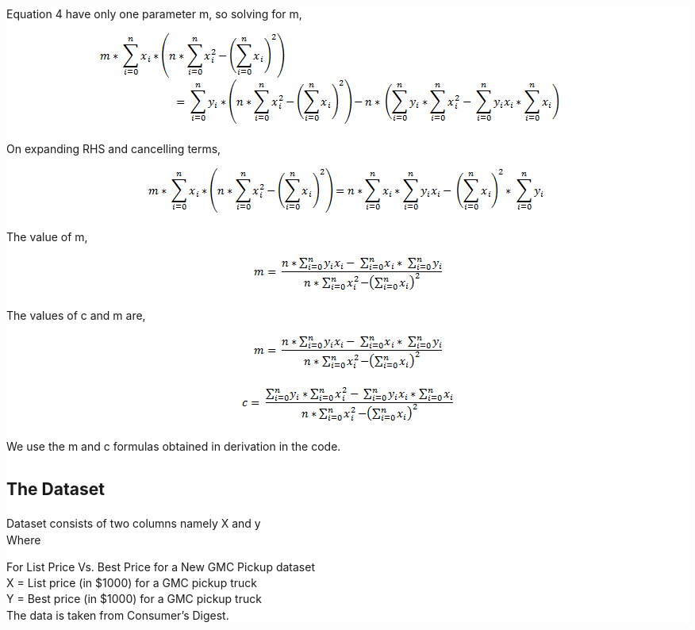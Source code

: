 Equation 4 have only one parameter m, so solving for m,
<p align="center">
  <img src="/assets/images/linear-regression-from-scratch-statistical-approach-images/image014.png">
</p>

On expanding RHS and cancelling terms, 
<p align="center">
  <img src="/assets/images/linear-regression-from-scratch-statistical-approach-images/image015.png">
</p>
The value of m,
<p align="center">
  <img src="/assets/images/linear-regression-from-scratch-statistical-approach-images/image016.png">
</p>

The values of c and m are,
<p align="center">
  <img src="/assets/images/linear-regression-from-scratch-statistical-approach-images/image016.png">
</p>
<p align="center">
  <img src="/assets/images/linear-regression-from-scratch-statistical-approach-images/image012.png">
</p>


We use the m and c formulas obtained in derivation in the code.


## The Dataset 

Dataset consists of two columns namely X and y<br/>
Where

For List Price Vs. Best Price for a New GMC Pickup dataset<br/>
X = List price (in $1000) for a GMC pickup truck<br/>
Y = Best price (in $1000) for a GMC pickup truck<br/>
The data is taken from Consumer’s Digest.
